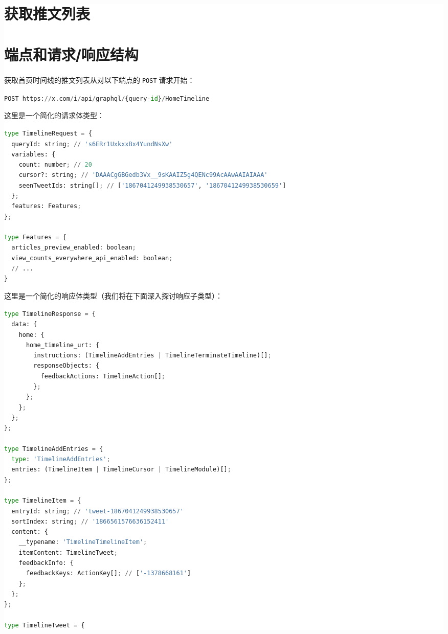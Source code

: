 # 获取推文列表

# 端点和请求/响应结构

获取首页时间线的推文列表从对以下端点的 `POST` 请求开始：

```py
POST https://x.com/i/api/graphql/{query-id}/HomeTimeline
```

这里是一个简化的请求体类型：

```py
type TimelineRequest = {
  queryId: string; // 's6ERr1UxkxxBx4YundNsXw'
  variables: {
    count: number; // 20
    cursor?: string; // 'DAAACgGBGedb3Vx__9sKAAIZ5g4QENc99AcAAwAAIAIAAA'
    seenTweetIds: string[]; // ['1867041249938530657', '1867041249938530659']
  };
  features: Features;
};

type Features = {
  articles_preview_enabled: boolean;
  view_counts_everywhere_api_enabled: boolean;
  // ...
}
```

这里是一个简化的响应体类型（我们将在下面深入探讨响应子类型）：

```py
type TimelineResponse = {
  data: {
    home: {
      home_timeline_urt: {
        instructions: (TimelineAddEntries | TimelineTerminateTimeline)[];
        responseObjects: {
          feedbackActions: TimelineAction[];
        };
      };
    };
  };
};

type TimelineAddEntries = {
  type: 'TimelineAddEntries';
  entries: (TimelineItem | TimelineCursor | TimelineModule)[];
};

type TimelineItem = {
  entryId: string; // 'tweet-1867041249938530657'
  sortIndex: string; // '1866561576636152411'
  content: {
    __typename: 'TimelineTimelineItem';
    itemContent: TimelineTweet;
    feedbackInfo: {
      feedbackKeys: ActionKey[]; // ['-1378668161']
    };
  };
};

type TimelineTweet = {
```